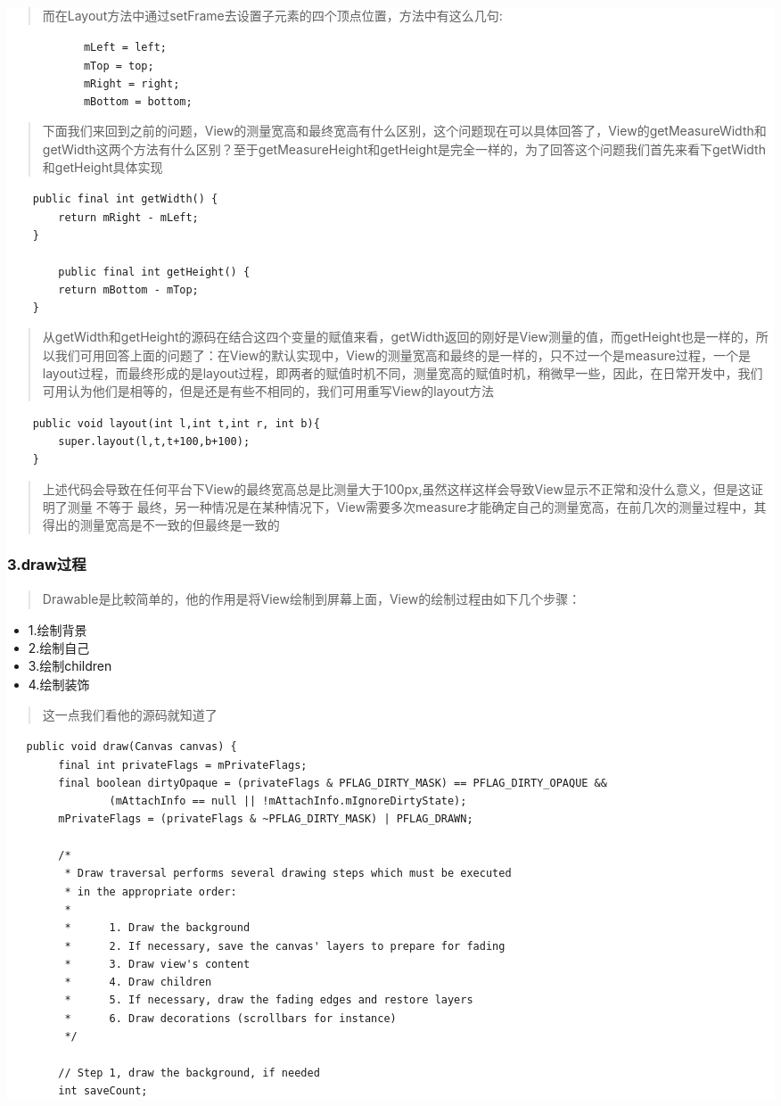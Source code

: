 >而在Layout方法中通过setFrame去设置子元素的四个顶点位置，方法中有这么几句:

```
            mLeft = left;
            mTop = top;
            mRight = right;
            mBottom = bottom;

```

>下面我们来回到之前的问题，View的测量宽高和最终宽高有什么区别，这个问题现在可以具体回答了，View的getMeasureWidth和getWidth这两个方法有什么区别？至于getMeasureHeight和getHeight是完全一样的，为了回答这个问题我们首先来看下getWidth和getHeight具体实现

```
    public final int getWidth() {
        return mRight - mLeft;
    }
    
        public final int getHeight() {
        return mBottom - mTop;
    }

```

>从getWidth和getHeight的源码在结合这四个变量的赋值来看，getWidth返回的刚好是View测量的值，而getHeight也是一样的，所以我们可用回答上面的问题了：在View的默认实现中，View的测量宽高和最终的是一样的，只不过一个是measure过程，一个是layout过程，而最终形成的是layout过程，即两者的赋值时机不同，测量宽高的赋值时机，稍微早一些，因此，在日常开发中，我们可用认为他们是相等的，但是还是有些不相同的，我们可用重写View的layout方法

```
	public void layout(int l,int t,int r, int b){
    	super.layout(l,t,t+100,b+100);
    }
```

>上述代码会导致在任何平台下View的最终宽高总是比测量大于100px,虽然这样这样会导致View显示不正常和没什么意义，但是这证明了测量 不等于 最终，另一种情况是在某种情况下，View需要多次measure才能确定自己的测量宽高，在前几次的测量过程中，其得出的测量宽高是不一致的但最终是一致的

### 3.draw过程
>Drawable是比較简单的，他的作用是将View绘制到屏幕上面，View的绘制过程由如下几个步骤：

- 1.绘制背景
- 2.绘制自己
- 3.绘制children
- 4.绘制装饰

>这一点我们看他的源码就知道了

```
   public void draw(Canvas canvas) {
        final int privateFlags = mPrivateFlags;
        final boolean dirtyOpaque = (privateFlags & PFLAG_DIRTY_MASK) == PFLAG_DIRTY_OPAQUE &&
                (mAttachInfo == null || !mAttachInfo.mIgnoreDirtyState);
        mPrivateFlags = (privateFlags & ~PFLAG_DIRTY_MASK) | PFLAG_DRAWN;

        /*
         * Draw traversal performs several drawing steps which must be executed
         * in the appropriate order:
         *
         *      1. Draw the background
         *      2. If necessary, save the canvas' layers to prepare for fading
         *      3. Draw view's content
         *      4. Draw children
         *      5. If necessary, draw the fading edges and restore layers
         *      6. Draw decorations (scrollbars for instance)
         */

        // Step 1, draw the background, if needed
        int saveCount;

```